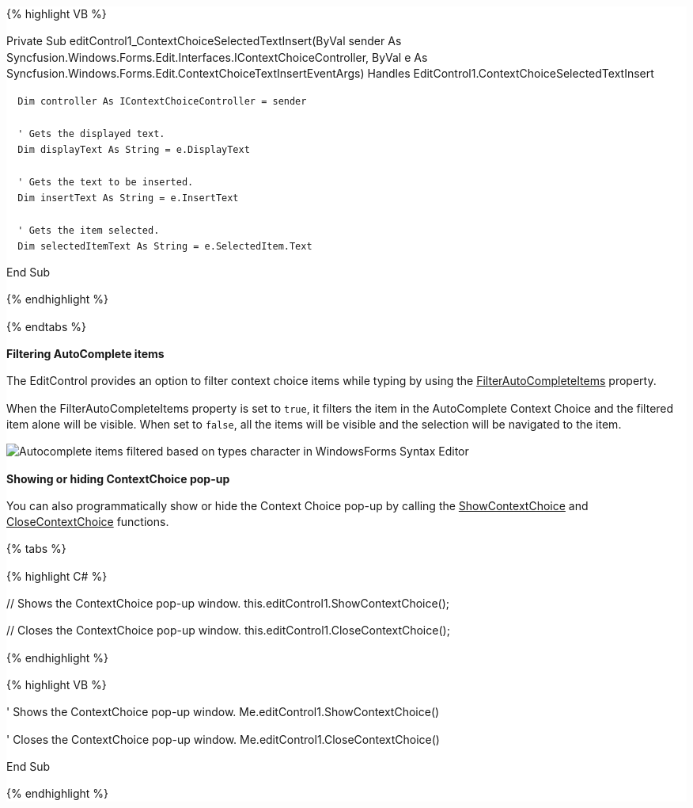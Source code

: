 
{% highlight VB %}

Private Sub editControl1_ContextChoiceSelectedTextInsert(ByVal sender As Syncfusion.Windows.Forms.Edit.Interfaces.IContextChoiceController, ByVal e As Syncfusion.Windows.Forms.Edit.ContextChoiceTextInsertEventArgs) Handles EditControl1.ContextChoiceSelectedTextInsert

      Dim controller As IContextChoiceController = sender

      ' Gets the displayed text.
      Dim displayText As String = e.DisplayText

      ' Gets the text to be inserted.
      Dim insertText As String = e.InsertText

      ' Gets the item selected.
      Dim selectedItemText As String = e.SelectedItem.Text

End Sub 

{% endhighlight %}

{% endtabs %}

**Filtering AutoComplete items**

The EditControl provides an option to filter context choice items while typing by using the [FilterAutoCompleteItems](https://help.syncfusion.com/cr/windowsforms/Syncfusion.Windows.Forms.Edit.EditControl.html#Syncfusion_Windows_Forms_Edit_EditControl_FilterAutoCompleteItems) property.

When the FilterAutoCompleteItems property is set to `true`, it filters the item in the AutoComplete Context Choice and the filtered item alone will be visible. When set to `false`, all the items will be visible and the selection will be navigated to the item.

![Autocomplete items filtered based on types character in WindowsForms Syntax Editor](intellisense-images/windowsforms-syntax-editor-autocomplete-items-filtered-based-on-tipe-character.png)

**Showing or hiding ContextChoice pop-up**

You can also programmatically show or hide the Context Choice pop-up by calling the [ShowContextChoice](https://help.syncfusion.com/cr/windowsforms/Syncfusion.Windows.Forms.Edit.EditControl.html#Syncfusion_Windows_Forms_Edit_EditControl_ShowContextChoice) and [CloseContextChoice](https://help.syncfusion.com/cr/windowsforms/Syncfusion.Windows.Forms.Edit.EditControl.html#Syncfusion_Windows_Forms_Edit_EditControl_CloseContextChoice) functions.

{% tabs %}

{% highlight C# %}

// Shows the ContextChoice pop-up window.
this.editControl1.ShowContextChoice();

// Closes the ContextChoice pop-up window.
this.editControl1.CloseContextChoice();

{% endhighlight %}


{% highlight VB %}

' Shows the ContextChoice pop-up window.
Me.editControl1.ShowContextChoice()

' Closes the ContextChoice pop-up window.
Me.editControl1.CloseContextChoice()

End Sub

{% endhighlight %}
